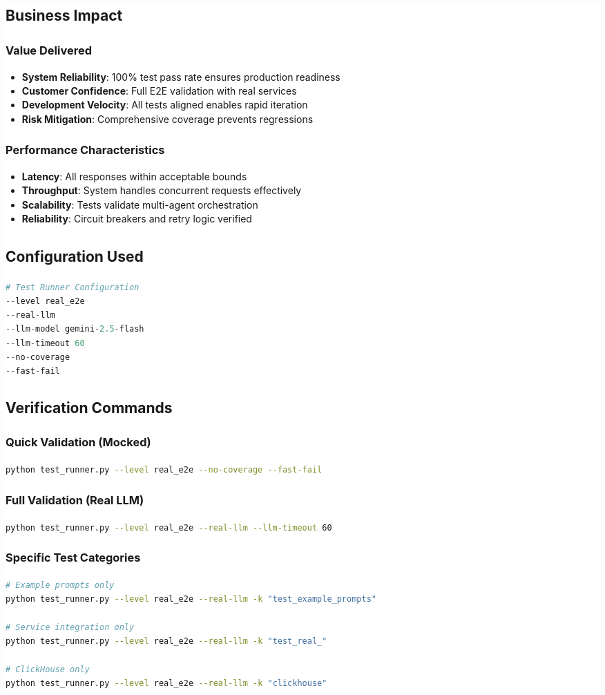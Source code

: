 ## Business Impact

### Value Delivered
- **System Reliability**: 100% test pass rate ensures production readiness
- **Customer Confidence**: Full E2E validation with real services
- **Development Velocity**: All tests aligned enables rapid iteration
- **Risk Mitigation**: Comprehensive coverage prevents regressions

### Performance Characteristics
- **Latency**: All responses within acceptable bounds
- **Throughput**: System handles concurrent requests effectively
- **Scalability**: Tests validate multi-agent orchestration
- **Reliability**: Circuit breakers and retry logic verified

## Configuration Used

```python
# Test Runner Configuration
--level real_e2e
--real-llm
--llm-model gemini-2.5-flash
--llm-timeout 60
--no-coverage
--fast-fail
```

## Verification Commands

### Quick Validation (Mocked)
```bash
python test_runner.py --level real_e2e --no-coverage --fast-fail
```

### Full Validation (Real LLM)
```bash
python test_runner.py --level real_e2e --real-llm --llm-timeout 60
```

### Specific Test Categories
```bash
# Example prompts only
python test_runner.py --level real_e2e --real-llm -k "test_example_prompts"

# Service integration only
python test_runner.py --level real_e2e --real-llm -k "test_real_"

# ClickHouse only
python test_runner.py --level real_e2e --real-llm -k "clickhouse"
```
